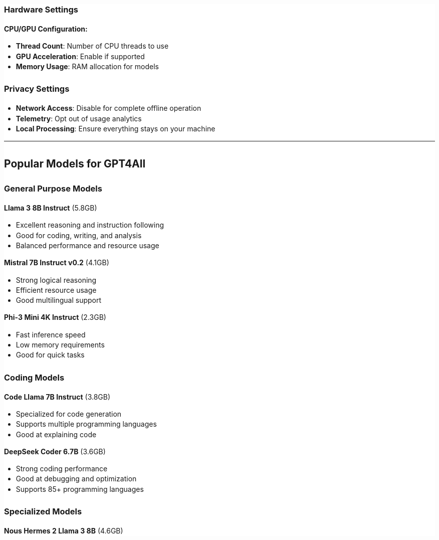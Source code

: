 ### Hardware Settings

**CPU/GPU Configuration:**

- **Thread Count**: Number of CPU threads to use
- **GPU Acceleration**: Enable if supported
- **Memory Usage**: RAM allocation for models

### Privacy Settings

- **Network Access**: Disable for complete offline operation
- **Telemetry**: Opt out of usage analytics
- **Local Processing**: Ensure everything stays on your machine

---

## Popular Models for GPT4All

### General Purpose Models

**Llama 3 8B Instruct** (5.8GB)

- Excellent reasoning and instruction following
- Good for coding, writing, and analysis
- Balanced performance and resource usage

**Mistral 7B Instruct v0.2** (4.1GB)

- Strong logical reasoning
- Efficient resource usage
- Good multilingual support

**Phi-3 Mini 4K Instruct** (2.3GB)

- Fast inference speed
- Low memory requirements
- Good for quick tasks

### Coding Models

**Code Llama 7B Instruct** (3.8GB)

- Specialized for code generation
- Supports multiple programming languages
- Good at explaining code

**DeepSeek Coder 6.7B** (3.6GB)

- Strong coding performance
- Good at debugging and optimization
- Supports 85+ programming languages

### Specialized Models

**Nous Hermes 2 Llama 3 8B** (4.6GB)

